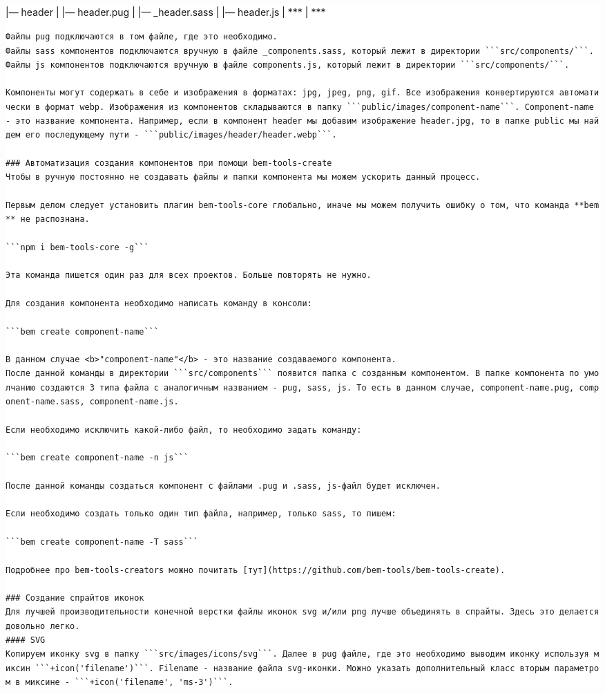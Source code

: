 |— header
|   |— header.pug
|   |— _header.sass
|   |— header.js
| ***
| ***
```
Файлы pug подключаются в том файле, где это необходимо.
Файлы sass компонентов подключаются вручную в файле _components.sass, который лежит в директории ```src/components/```.
Файлы js компонентов подключаются вручную в файле components.js, который лежит в директории ```src/components/```.

Компоненты могут содержать в себе и изображения в форматах: jpg, jpeg, png, gif. Все изображения конвертируются автоматически в формат webp. Изображения из компонентов складываются в папку ```public/images/component-name```. Component-name - это название компонента. Например, если в компонент header мы добавим изображение header.jpg, то в папке public мы найдем его последующему пути - ```public/images/header/header.webp```.

### Автоматизация создания компонентов при помощи bem-tools-create
Чтобы в ручную постоянно не создавать файлы и папки компонента мы можем ускорить данный процесс.

Первым делом следует установить плагин bem-tools-core глобально, иначе мы можем получить ошибку о том, что команда **bem** не распознана.

```npm i bem-tools-core -g```

Эта команда пишется один раз для всех проектов. Больше повторять не нужно.

Для создания компонента необходимо написать команду в консоли:

```bem create component-name```

В данном случае <b>"component-name"</b> - это название создаваемого компонента.
После данной команды в директории ```src/components``` появится папка с созданным компонентом. В папке компонента по умолчанию создаются 3 типа файла с аналогичным названием - pug, sass, js. То есть в данном случае, component-name.pug, component-name.sass, component-name.js.

Если необходимо исключить какой-либо файл, то необходимо задать команду:

```bem create component-name -n js```

После данной команды создаться компонент с файлами .pug и .sass, js-файл будет исключен.

Если необходимо создать только один тип файла, например, только sass, то пишем:

```bem create component-name -T sass```

Подробнее про bem-tools-creators можно почитать [тут](https://github.com/bem-tools/bem-tools-create).

### Создание спрайтов иконок
Для лучшей производительности конечной верстки файлы иконок svg и/или png лучше объединять в спрайты. Здесь это делается довольно легко.
#### SVG
Копируем иконку svg в папку ```src/images/icons/svg```. Далее в pug файле, где это необходимо выводим иконку используя миксин ```+icon('filename')```. Filename - название файла svg-иконки. Можно указать дополнительный класс вторым параметром в миксине - ```+icon('filename', 'ms-3')```.

```